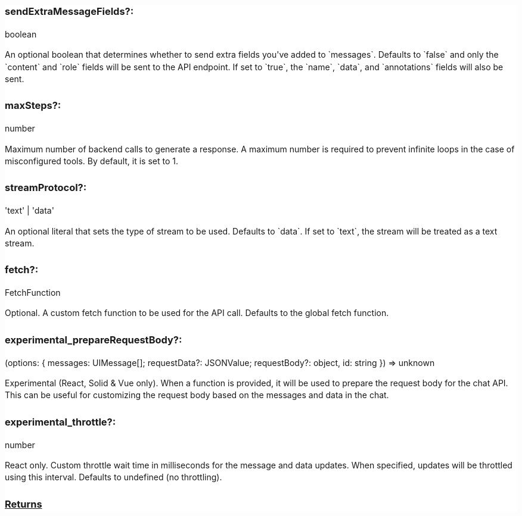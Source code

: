 
### sendExtraMessageFields?:


boolean

An optional boolean that determines whether to send extra fields you've added to \`messages\`. Defaults to \`false\` and only the \`content\` and \`role\` fields will be sent to the API endpoint. If set to \`true\`, the \`name\`, \`data\`, and \`annotations\` fields will also be sent.


### maxSteps?:


number

Maximum number of backend calls to generate a response. A maximum number is required to prevent infinite loops in the case of misconfigured tools. By default, it is set to 1.


### streamProtocol?:


'text' | 'data'

An optional literal that sets the type of stream to be used. Defaults to \`data\`. If set to \`text\`, the stream will be treated as a text stream.


### fetch?:


FetchFunction

Optional. A custom fetch function to be used for the API call. Defaults to the global fetch function.


### experimental\_prepareRequestBody?:


(options: { messages: UIMessage\[\]; requestData?: JSONValue; requestBody?: object, id: string }) => unknown

Experimental (React, Solid & Vue only). When a function is provided, it will be used to prepare the request body for the chat API. This can be useful for customizing the request body based on the messages and data in the chat.


### experimental\_throttle?:


number

React only. Custom throttle wait time in milliseconds for the message and data updates. When specified, updates will be throttled using this interval. Defaults to undefined (no throttling).


### [Returns](#returns)

